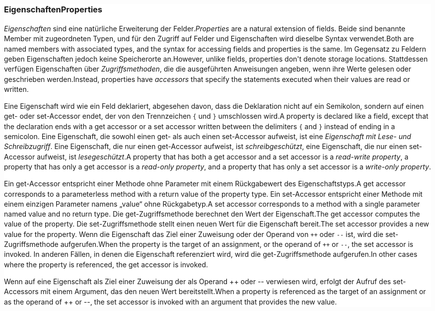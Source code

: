 ### <a name="properties"></a><span data-ttu-id="2a38f-257">Eigenschaften</span><span class="sxs-lookup"><span data-stu-id="2a38f-257">Properties</span></span>

<span data-ttu-id="2a38f-258">*Eigenschaften* sind eine natürliche Erweiterung der Felder.</span><span class="sxs-lookup"><span data-stu-id="2a38f-258">*Properties* are a natural extension of fields.</span></span> <span data-ttu-id="2a38f-259">Beide sind benannte Member mit zugeordneten Typen, und für den Zugriff auf Felder und Eigenschaften wird dieselbe Syntax verwendet.</span><span class="sxs-lookup"><span data-stu-id="2a38f-259">Both are named members with associated types, and the syntax for accessing fields and properties is the same.</span></span> <span data-ttu-id="2a38f-260">Im Gegensatz zu Feldern geben Eigenschaften jedoch keine Speicherorte an.</span><span class="sxs-lookup"><span data-stu-id="2a38f-260">However, unlike fields, properties don't denote storage locations.</span></span> <span data-ttu-id="2a38f-261">Stattdessen verfügen Eigenschaften über *Zugriffsmethoden*, die die ausgeführten Anweisungen angeben, wenn ihre Werte gelesen oder geschrieben werden.</span><span class="sxs-lookup"><span data-stu-id="2a38f-261">Instead, properties have *accessors* that specify the statements executed when their values are read or written.</span></span>

<span data-ttu-id="2a38f-262">Eine Eigenschaft wird wie ein Feld deklariert, abgesehen davon, dass die Deklaration nicht auf ein Semikolon, sondern auf einen get- oder set-Accessor endet, der von den Trennzeichen `{` und `}` umschlossen wird.</span><span class="sxs-lookup"><span data-stu-id="2a38f-262">A property is declared like a field, except that the declaration ends with a get accessor or a set accessor written between the delimiters `{` and `}` instead of ending in a semicolon.</span></span> <span data-ttu-id="2a38f-263">Eine Eigenschaft, die sowohl einen get- als auch einen set-Accessor aufweist, ist eine *Eigenschaft mit Lese- und Schreibzugriff*. Eine Eigenschaft, die nur einen get-Accessor aufweist, ist *schreibgeschützt*, eine Eigenschaft, die nur einen set-Accessor aufweist, ist *lesegeschützt*.</span><span class="sxs-lookup"><span data-stu-id="2a38f-263">A property that has both a get accessor and a set accessor is a *read-write property*, a property that has only a get accessor is a *read-only property*, and a property that has only a set accessor is a *write-only property*.</span></span>

<span data-ttu-id="2a38f-264">Ein get-Accessor entspricht einer Methode ohne Parameter mit einem Rückgabewert des Eigenschaftstyps.</span><span class="sxs-lookup"><span data-stu-id="2a38f-264">A get accessor corresponds to a parameterless method with a return value of the property type.</span></span> <span data-ttu-id="2a38f-265">Ein set-Accessor entspricht einer Methode mit einem einzigen Parameter namens „value“ ohne Rückgabetyp.</span><span class="sxs-lookup"><span data-stu-id="2a38f-265">A set accessor corresponds to a method with a single parameter named value and no return type.</span></span> <span data-ttu-id="2a38f-266">Die get-Zugriffsmethode berechnet den Wert der Eigenschaft.</span><span class="sxs-lookup"><span data-stu-id="2a38f-266">The get accessor computes the value of the property.</span></span> <span data-ttu-id="2a38f-267">Die set-Zugriffsmethode stellt einen neuen Wert für die Eigenschaft bereit.</span><span class="sxs-lookup"><span data-stu-id="2a38f-267">The set accessor provides a new value for the property.</span></span> <span data-ttu-id="2a38f-268">Wenn die Eigenschaft das Ziel einer Zuweisung oder der Operand von `++` oder `--` ist, wird die set-Zugriffsmethode aufgerufen.</span><span class="sxs-lookup"><span data-stu-id="2a38f-268">When the property is the target of an assignment, or the operand of `++` or `--`, the set accessor is invoked.</span></span> <span data-ttu-id="2a38f-269">In anderen Fällen, in denen die Eigenschaft referenziert wird, wird die get-Zugriffsmethode aufgerufen.</span><span class="sxs-lookup"><span data-stu-id="2a38f-269">In other cases where the property is referenced, the get accessor is invoked.</span></span>

 <span data-ttu-id="2a38f-270">Wenn auf eine Eigenschaft als Ziel einer Zuweisung der als Operand ++ oder -- verwiesen wird, erfolgt der Aufruf des set-Accessors mit einem Argument, das den neuen Wert bereitstellt.</span><span class="sxs-lookup"><span data-stu-id="2a38f-270">When a property is referenced as the target of an assignment or as the operand of ++ or --, the set accessor is invoked with an argument that provides the new value.</span></span>

